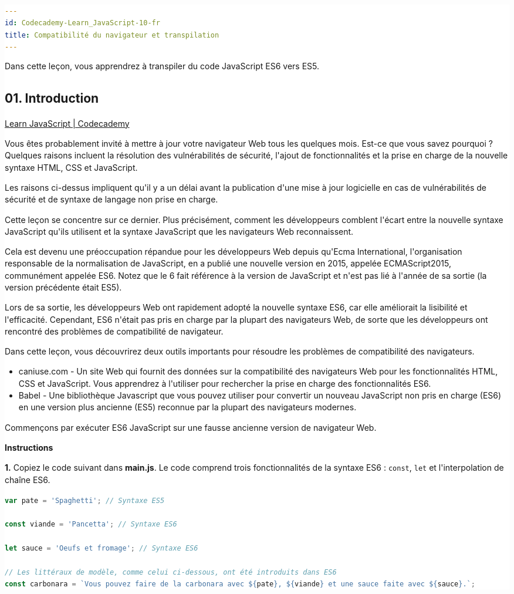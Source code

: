 ```yaml
---
id: Codecademy-Learn_JavaScript-10-fr
title: Compatibilité du navigateur et transpilation
---
```


Dans cette leçon, vous apprendrez à transpiler du code JavaScript ES6 vers ES5.

## 01. Introduction

[Learn JavaScript | Codecademy](https://www.codecademy.com/courses/introduction-to-javascript/lessons/browser-compatibility-and-transpilation/exercises/browser-compatibility-introduction)

Vous êtes probablement invité à mettre à jour votre navigateur Web tous  les quelques mois. Est-ce que vous savez pourquoi ? Quelques raisons  incluent la résolution des vulnérabilités de sécurité, l'ajout de  fonctionnalités et la prise en charge de la nouvelle syntaxe HTML, CSS  et JavaScript.

Les raisons ci-dessus impliquent qu'il y a un délai avant la publication  d'une mise à jour logicielle en cas de vulnérabilités de sécurité et de  syntaxe de langage non prise en charge.

Cette leçon se concentre  sur ce dernier. Plus précisément, comment les développeurs comblent  l'écart entre la nouvelle syntaxe JavaScript qu'ils utilisent et la  syntaxe JavaScript que les navigateurs Web reconnaissent.

 Cela est devenu une préoccupation répandue pour les développeurs Web depuis  qu'Ecma International, l'organisation responsable de la normalisation de JavaScript, en a publié une nouvelle version en 2015, appelée  ECMAScript2015, communément appelée ES6. Notez que le 6 fait référence à la version de JavaScript et n'est pas lié à l'année de sa sortie (la  version précédente était ES5).

Lors de sa sortie, les  développeurs Web ont rapidement adopté la nouvelle syntaxe ES6, car elle améliorait la lisibilité et l'efficacité. Cependant, ES6 n'était pas  pris en charge par la plupart des navigateurs Web, de sorte que les  développeurs ont rencontré des problèmes de compatibilité de navigateur.

Dans cette leçon, vous découvrirez deux outils importants pour résoudre les problèmes de compatibilité des navigateurs.

- caniuse.com - Un site Web qui fournit des données sur la  compatibilité des navigateurs Web pour les fonctionnalités HTML, CSS et  JavaScript. Vous apprendrez à l'utiliser pour rechercher la prise en  charge des fonctionnalités ES6.
- Babel - Une bibliothèque  Javascript que vous pouvez utiliser pour convertir un nouveau JavaScript non pris en charge (ES6) en une version plus ancienne (ES5) reconnue  par la plupart des navigateurs modernes.

Commençons par exécuter ES6 JavaScript sur une fausse ancienne version de navigateur Web.

**Instructions**

**1.** Copiez le code suivant dans **main.js**. Le code comprend trois fonctionnalités de la syntaxe ES6 : `const`, `let` et l'interpolation de chaîne ES6.

```js
var pate = 'Spaghetti'; // Syntaxe ES5

const viande = 'Pancetta'; // Syntaxe ES6

let sauce = 'Oeufs et fromage'; // Syntaxe ES6

// Les littéraux de modèle, comme celui ci-dessous, ont été introduits dans ES6
const carbonara = `Vous pouvez faire de la carbonara avec ${pate}, ${viande} et une sauce faite avec ${sauce}.`;
```
